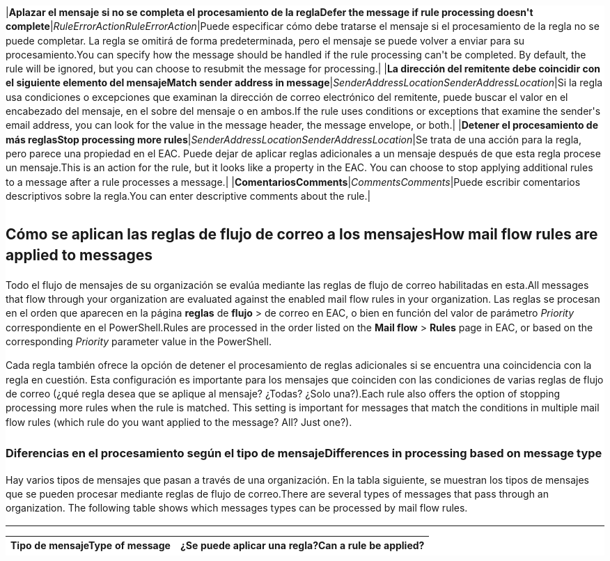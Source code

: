 |<span data-ttu-id="b5c49-195">**Aplazar el mensaje si no se completa el procesamiento de la regla**</span><span class="sxs-lookup"><span data-stu-id="b5c49-195">**Defer the message if rule processing doesn't complete**</span></span>|<span data-ttu-id="b5c49-196">_RuleErrorAction_</span><span class="sxs-lookup"><span data-stu-id="b5c49-196">_RuleErrorAction_</span></span>|<span data-ttu-id="b5c49-p116">Puede especificar cómo debe tratarse el mensaje si el procesamiento de la regla no se puede completar. La regla se omitirá de forma predeterminada, pero el mensaje se puede volver a enviar para su procesamiento.</span><span class="sxs-lookup"><span data-stu-id="b5c49-p116">You can specify how the message should be handled if the rule processing can't be completed. By default, the rule will be ignored, but you can choose to resubmit the message for processing.</span></span>|
|<span data-ttu-id="b5c49-199">**La dirección del remitente debe coincidir con el siguiente elemento del mensaje**</span><span class="sxs-lookup"><span data-stu-id="b5c49-199">**Match sender address in message**</span></span>|<span data-ttu-id="b5c49-200">_SenderAddressLocation_</span><span class="sxs-lookup"><span data-stu-id="b5c49-200">_SenderAddressLocation_</span></span>|<span data-ttu-id="b5c49-201">Si la regla usa condiciones o excepciones que examinan la dirección de correo electrónico del remitente, puede buscar el valor en el encabezado del mensaje, en el sobre del mensaje o en ambos.</span><span class="sxs-lookup"><span data-stu-id="b5c49-201">If the rule uses conditions or exceptions that examine the sender's email address, you can look for the value in the message header, the message envelope, or both.</span></span>|
|<span data-ttu-id="b5c49-202">**Detener el procesamiento de más reglas**</span><span class="sxs-lookup"><span data-stu-id="b5c49-202">**Stop processing more rules**</span></span>|<span data-ttu-id="b5c49-203">_SenderAddressLocation_</span><span class="sxs-lookup"><span data-stu-id="b5c49-203">_SenderAddressLocation_</span></span>|<span data-ttu-id="b5c49-p117">Se trata de una acción para la regla, pero parece una propiedad en el EAC. Puede dejar de aplicar reglas adicionales a un mensaje después de que esta regla procese un mensaje.</span><span class="sxs-lookup"><span data-stu-id="b5c49-p117">This is an action for the rule, but it looks like a property in the EAC. You can choose to stop applying additional rules to a message after a rule processes a message.</span></span>|
|<span data-ttu-id="b5c49-206">**Comentarios**</span><span class="sxs-lookup"><span data-stu-id="b5c49-206">**Comments**</span></span>|<span data-ttu-id="b5c49-207">_Comments_</span><span class="sxs-lookup"><span data-stu-id="b5c49-207">_Comments_</span></span>|<span data-ttu-id="b5c49-208">Puede escribir comentarios descriptivos sobre la regla.</span><span class="sxs-lookup"><span data-stu-id="b5c49-208">You can enter descriptive comments about the rule.</span></span>|

## <a name="how-mail-flow-rules-are-applied-to-messages"></a><span data-ttu-id="b5c49-209">Cómo se aplican las reglas de flujo de correo a los mensajes</span><span class="sxs-lookup"><span data-stu-id="b5c49-209">How mail flow rules are applied to messages</span></span>

<span data-ttu-id="b5c49-210">Todo el flujo de mensajes de su organización se evalúa mediante las reglas de flujo de correo habilitadas en esta.</span><span class="sxs-lookup"><span data-stu-id="b5c49-210">All messages that flow through your organization are evaluated against the enabled mail flow rules in your organization.</span></span> <span data-ttu-id="b5c49-211">Las reglas se procesan en el orden que aparecen en la página **reglas** de **flujo** \> de correo en EAC, o bien en función del valor de parámetro _Priority_ correspondiente en el PowerShell.</span><span class="sxs-lookup"><span data-stu-id="b5c49-211">Rules are processed in the order listed on the **Mail flow** \> **Rules** page in EAC, or based on the corresponding _Priority_ parameter value in the PowerShell.</span></span>
  
<span data-ttu-id="b5c49-p119">Cada regla también ofrece la opción de detener el procesamiento de reglas adicionales si se encuentra una coincidencia con la regla en cuestión. Esta configuración es importante para los mensajes que coinciden con las condiciones de varias reglas de flujo de correo (¿qué regla desea que se aplique al mensaje? ¿Todas? ¿Solo una?).</span><span class="sxs-lookup"><span data-stu-id="b5c49-p119">Each rule also offers the option of stopping processing more rules when the rule is matched. This setting is important for messages that match the conditions in multiple mail flow rules (which rule do you want applied to the message? All? Just one?).</span></span>
  
### <a name="differences-in-processing-based-on-message-type"></a><span data-ttu-id="b5c49-216">Diferencias en el procesamiento según el tipo de mensaje</span><span class="sxs-lookup"><span data-stu-id="b5c49-216">Differences in processing based on message type</span></span>

<span data-ttu-id="b5c49-p120">Hay varios tipos de mensajes que pasan a través de una organización. En la tabla siguiente, se muestran los tipos de mensajes que se pueden procesar mediante reglas de flujo de correo.</span><span class="sxs-lookup"><span data-stu-id="b5c49-p120">There are several types of messages that pass through an organization. The following table shows which messages types can be processed by mail flow rules.</span></span>
  
****

|<span data-ttu-id="b5c49-219">**Tipo de mensaje**</span><span class="sxs-lookup"><span data-stu-id="b5c49-219">**Type of message**</span></span>|<span data-ttu-id="b5c49-220">**¿Se puede aplicar una regla?**</span><span class="sxs-lookup"><span data-stu-id="b5c49-220">**Can a rule be applied?**</span></span>|
|:-----|:-----|